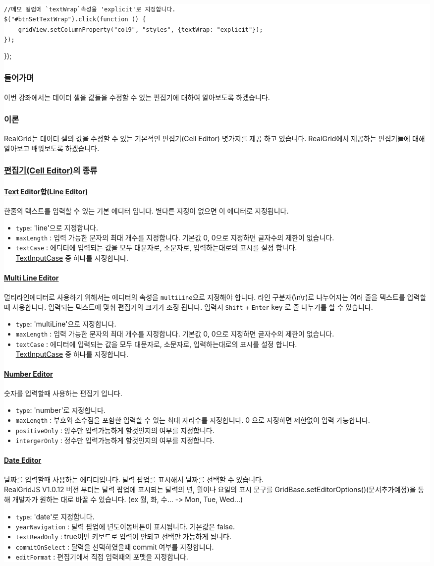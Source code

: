     //메모 컬럼에 `textWrap`속성을 'explicit'로 지정합니다.
    $("#btnSetTextWrap").click(function () {
        gridView.setColumnProperty("col9", "styles", {textWrap: "explicit"});
    });

});   

</script>

### 들어가며

이번 강좌에서는 데이터 셀을 값들을 수정할 수 있는 편집기에 대하여 알아보도록 하겠습니다.

### 이론
RealGrid는 데이터 셀의 값을 수정할 수 있는 기본적인 [편집기(Cell Editor)](/api/features/Cell%20Editor/) 몇가지를 제공 하고 있습니다. RealGrid에서 제공하는 편집기들에 대해 알아보고 배워보도록 하겠습니다.   

### [편집기(Cell Editor)](/api/features/Cell%20Editor/)의 종류

#### [Text Editor합(Line Editor)](/api/types/LineCellEditor/)
한줄의 텍스트를 입력할 수 있는 기본 에디터 입니다. 별다른 지정이 없으면 이 에디터로 지정됩니다. 

* `type`: 'line'으로 지정합니다.
* `maxLength` : 입력 가능한 문자의 최대 개수를 지정합니다. 기본값 0, 0으로 지정하면 글자수의 제한이 없습니다.  
* `textCase` : 에디터에 입력되는 값을 모두 대문자로, 소문자로, 입력하는대로의 표시를 설정 합니다.   
               [TextInputCase](/api/types/TextInputCase/) 중 하나를 지정합니다.  

#### [Multi Line Editor](/api/types/MultiLineCellEditor/)
멀티라인에디터로 사용하기 위해서는 에디터의 속성을 `multiLine`으로 지정해야 합니다. 
라인 구분자(\n\r)로 나누어지는 여러 줄을 텍스트를 입력할 때 사용합니다. 입력되는 텍스트에 맞춰 편집기의 크기가 조정 됩니다.
입력시 `Shift` + `Enter` key 로 줄 나누기를 할 수 있습니다.  

* `type`: 'multiLine'으로 지정합니다.
* `maxLength` : 입력 가능한 문자의 최대 개수를 지정합니다. 기본값 0, 0으로 지정하면 글자수의 제한이 없습니다.  
* `textCase` : 에디터에 입력되는 값을 모두 대문자로, 소문자로, 입력하는대로의 표시를 설정 합니다.   
               [TextInputCase](/api/types/TextInputCase/) 중 하나를 지정합니다.  


#### [Number Editor](/api/types/NumberCellEditor/)
숫자를 입력할때 사용하는 편집기 입니다. 

* `type`: 'number'로 지정합니다.
* `maxLength` : 부호와 소수점을 포함한 입력할 수 있는 최대 자리수를 지정합니다. 0 으로 지정하면 제한없이 입력 가능합니다.    
* `positiveOnly` : 양수만 입력가능하게 할것인지의 여부를 지정합니다.  
* `intergerOnly` : 정수만 입력가능하게 할것인지의 여부를 지정합니다.  

#### [Date Editor](/api/types/DateCellRenderer/)
날짜를 입력할때 사용하는 에디터입니다. 달력 팝업를 표시해서 날짜를 선택할 수 있습니다.  
RealGridJS V1.0.12 버전 부터는 달력 팝업에 표시되는 달력의 년, 월이나 요일의 표시 문구를 GridBase.setEditorOptions()(문서추가예정)을 통해 개발자가 원하는 대로 바꿀 수 있습니다. (ex 월, 화, 수... -> Mon, Tue, Wed...) 

* `type`: 'date'로 지정합니다.
* `yearNavigation` : 달력 팝업에 년도이동버튼이 표시됩니다. 기본값은 false.  
* `textReadOnly` : true이면 키보드로 입력이 안되고 선택만 가능하게 됩니다.     
* `commitOnSelect` : 달력을 선택하였을때 commit 여부를 지정합니다.
* `editFormat` : 편집기에서 직접 입력때의 포맷을 지정합니다. 
